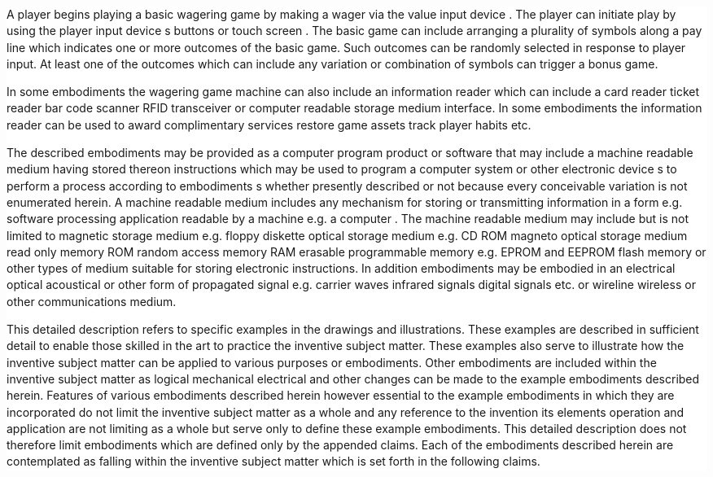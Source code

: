 A player begins playing a basic wagering game by making a wager via the value input device . The player can initiate play by using the player input device s buttons or touch screen . The basic game can include arranging a plurality of symbols along a pay line which indicates one or more outcomes of the basic game. Such outcomes can be randomly selected in response to player input. At least one of the outcomes which can include any variation or combination of symbols can trigger a bonus game.

In some embodiments the wagering game machine can also include an information reader which can include a card reader ticket reader bar code scanner RFID transceiver or computer readable storage medium interface. In some embodiments the information reader can be used to award complimentary services restore game assets track player habits etc.

The described embodiments may be provided as a computer program product or software that may include a machine readable medium having stored thereon instructions which may be used to program a computer system or other electronic device s to perform a process according to embodiments s whether presently described or not because every conceivable variation is not enumerated herein. A machine readable medium includes any mechanism for storing or transmitting information in a form e.g. software processing application readable by a machine e.g. a computer . The machine readable medium may include but is not limited to magnetic storage medium e.g. floppy diskette optical storage medium e.g. CD ROM magneto optical storage medium read only memory ROM random access memory RAM erasable programmable memory e.g. EPROM and EEPROM flash memory or other types of medium suitable for storing electronic instructions. In addition embodiments may be embodied in an electrical optical acoustical or other form of propagated signal e.g. carrier waves infrared signals digital signals etc. or wireline wireless or other communications medium.

This detailed description refers to specific examples in the drawings and illustrations. These examples are described in sufficient detail to enable those skilled in the art to practice the inventive subject matter. These examples also serve to illustrate how the inventive subject matter can be applied to various purposes or embodiments. Other embodiments are included within the inventive subject matter as logical mechanical electrical and other changes can be made to the example embodiments described herein. Features of various embodiments described herein however essential to the example embodiments in which they are incorporated do not limit the inventive subject matter as a whole and any reference to the invention its elements operation and application are not limiting as a whole but serve only to define these example embodiments. This detailed description does not therefore limit embodiments which are defined only by the appended claims. Each of the embodiments described herein are contemplated as falling within the inventive subject matter which is set forth in the following claims.

